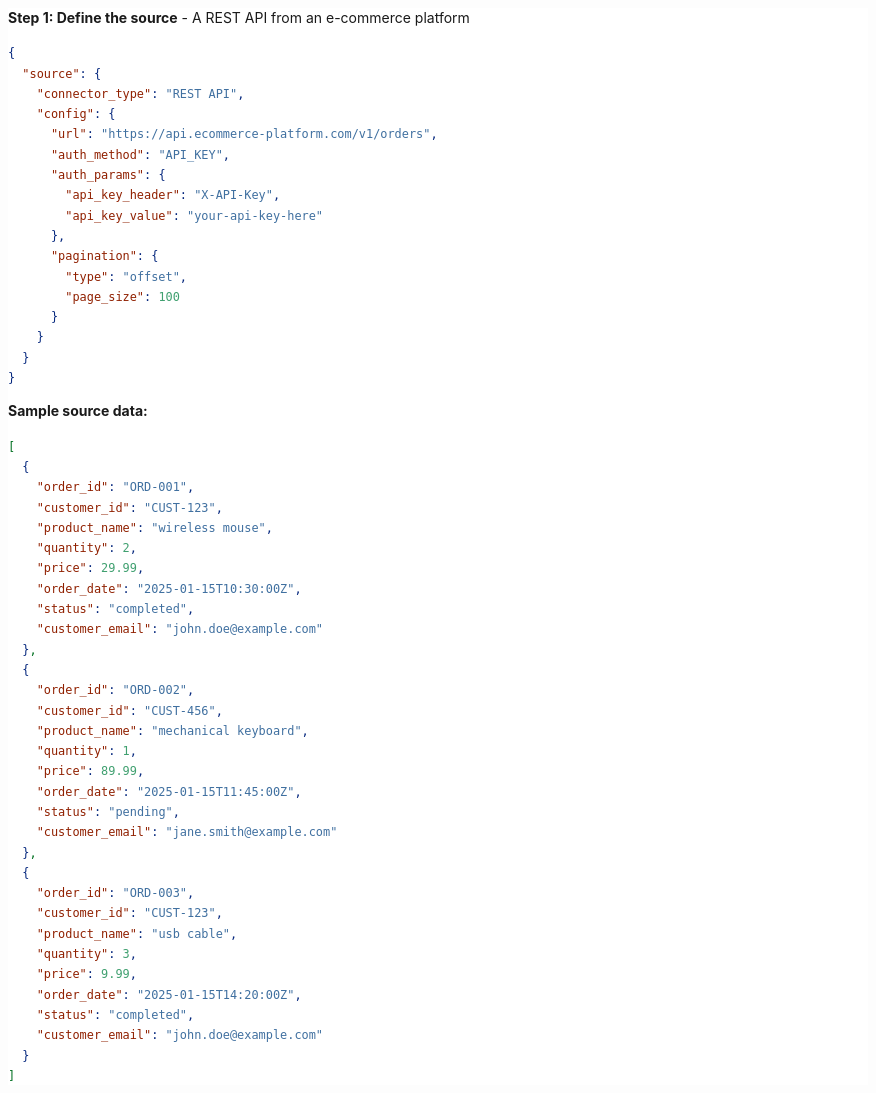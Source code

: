 **Step 1: Define the source** - A REST API from an e-commerce platform
```json
{
  "source": {
    "connector_type": "REST API",
    "config": {
      "url": "https://api.ecommerce-platform.com/v1/orders",
      "auth_method": "API_KEY",
      "auth_params": {
        "api_key_header": "X-API-Key",
        "api_key_value": "your-api-key-here"
      },
      "pagination": {
        "type": "offset",
        "page_size": 100
      }
    }
  }
}
```

**Sample source data:**
```json
[
  {
    "order_id": "ORD-001",
    "customer_id": "CUST-123",
    "product_name": "wireless mouse",
    "quantity": 2,
    "price": 29.99,
    "order_date": "2025-01-15T10:30:00Z",
    "status": "completed",
    "customer_email": "john.doe@example.com"
  },
  {
    "order_id": "ORD-002",
    "customer_id": "CUST-456",
    "product_name": "mechanical keyboard",
    "quantity": 1,
    "price": 89.99,
    "order_date": "2025-01-15T11:45:00Z",
    "status": "pending",
    "customer_email": "jane.smith@example.com"
  },
  {
    "order_id": "ORD-003",
    "customer_id": "CUST-123",
    "product_name": "usb cable",
    "quantity": 3,
    "price": 9.99,
    "order_date": "2025-01-15T14:20:00Z",
    "status": "completed",
    "customer_email": "john.doe@example.com"
  }
]
```
